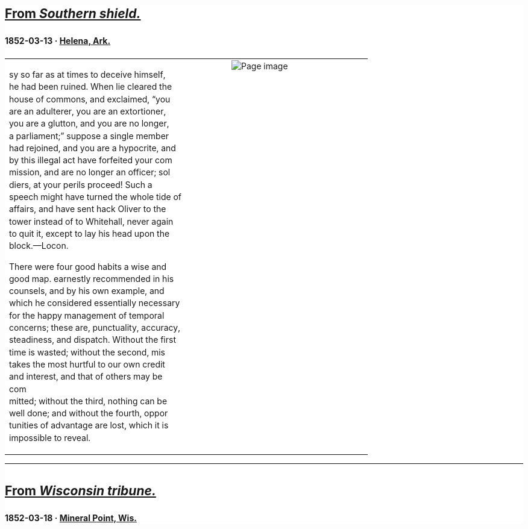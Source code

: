 
## [From _Southern shield._](https://www.loc.gov/resource/sn82014892/1852-03-13/ed-1/?sp=1)

#### 1852-03-13 &middot; [Helena, Ark.](http://dbpedia.org/resource/Helena%2C_Arkansas)

<table style="width: 100%;"><tr><td style="width: 50%">

sy so far as at times to deceive himself,  
he had been ruined. When lie cleared the  
house of commons, and exclaimed, “you  
are an adulterer, you are an extortioner,  
you are a glutton, and you are no longer,  
a parliament;” suppose a single member  
had rejoined, and you are a hypocrite, and  
by this illegal act have forfeited your com­  
mission, and are no longer an officer; sol­  
diers, at your perils proceed! Such a  
speech might have turned the whole tide of  
affairs, and have sent hack Oliver to the  
tower instead of to Whitehall, never again  
to quit it, except to lay his head upon the  
block.—Locon.  
  
There were four good habits a wise and  
good map. earnestly recommended in his  
counsels, and by his own example, and  
which he considered essentially necessary  
for the happy management of temporal  
concerns; these are, punctuality, accuracy,  
steadiness, and dispatch. Without the first  
time is wasted; without the second, mis­  
takes the most hurtful to our own credit  
and interest, and that of others may be com­  
mitted; without the third, nothing can be  
well done; and without the fourth, oppor­  
tunities of advantage are lost, which it is  
impossible to reveal.
</td><td style="width: 50%; max-height: 75%; margin: auto; display: block;">
<img alt="Page image" src="https://tile.loc.gov/image-services/iiif/service:ndnp:arhi:batch_arhi_devo_ver01:data:sn82014892:00393342870:1852031301:0141/pct:76.700045,59.849275,14.302795,18.179710/!600,600/0/default.jpg"/>
</td>
</tr></table>

---

## [From _Wisconsin tribune._](https://www.loc.gov/resource/sn86086768/1852-03-18/ed-1/?sp=1)

#### 1852-03-18 &middot; [Mineral Point, Wis.](http://dbpedia.org/resource/Mineral_Point%2C_Wisconsin)

